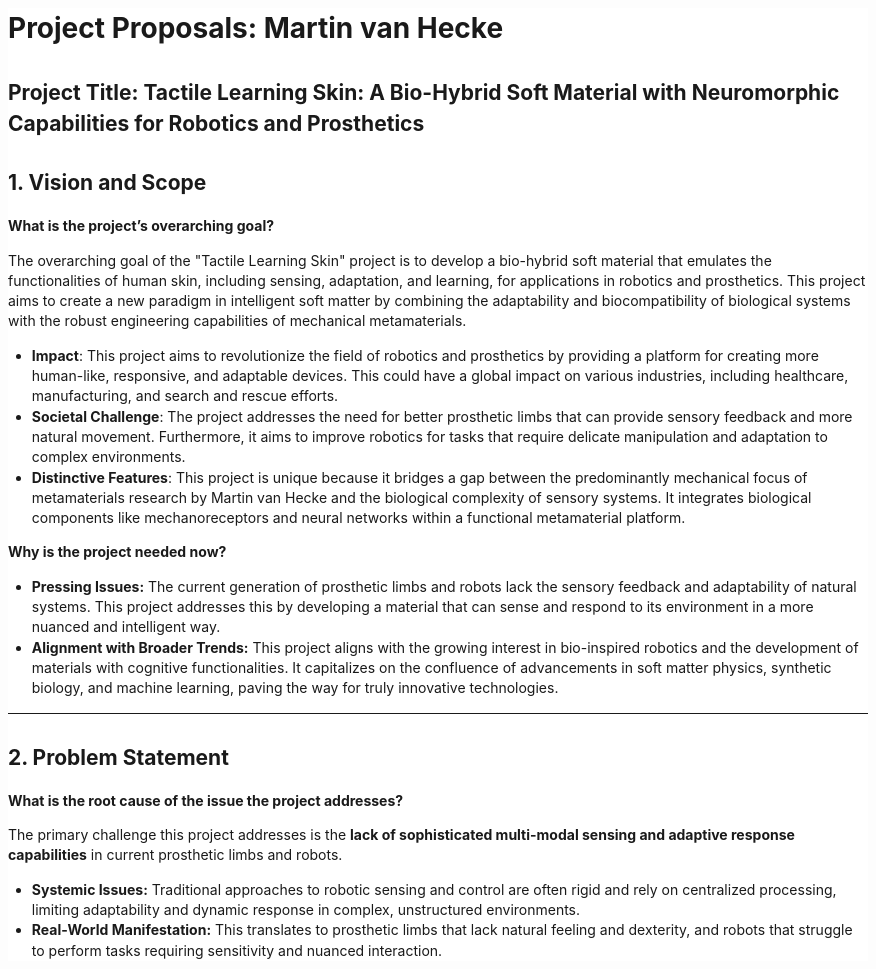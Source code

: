 # Project Proposals: Martin van Hecke

## Project Title: Tactile Learning Skin: A Bio-Hybrid Soft Material with Neuromorphic Capabilities for Robotics and Prosthetics

## 1. Vision and Scope

**What is the project’s overarching goal?**

The overarching goal of the "Tactile Learning Skin" project is to develop a bio-hybrid soft material that emulates the functionalities of human skin, including sensing, adaptation, and learning, for applications in robotics and prosthetics. This project aims to create a new paradigm in intelligent soft matter by combining the adaptability and biocompatibility of biological systems with the robust engineering capabilities of mechanical metamaterials. 

- **Impact**: This project aims to revolutionize the field of robotics and prosthetics by providing a platform for creating more human-like, responsive, and adaptable devices. This could have a global impact on various industries, including healthcare, manufacturing, and search and rescue efforts.
- **Societal Challenge**:  The project addresses the need for better prosthetic limbs that can provide sensory feedback and more natural movement.  Furthermore, it aims to improve robotics for tasks that require delicate manipulation and adaptation to complex environments.
- **Distinctive Features**: This project is unique because it bridges a gap between the predominantly mechanical focus of metamaterials research by Martin van Hecke and the biological complexity of sensory systems. It integrates biological components like mechanoreceptors and neural networks within a functional metamaterial platform.


**Why is the project needed now?**

- **Pressing Issues:** The current generation of prosthetic limbs and robots lack the sensory feedback and adaptability of natural systems. This project addresses this by developing a material that can sense and respond to its environment in a more nuanced and intelligent way.
- **Alignment with Broader Trends:** This project aligns with the growing interest in bio-inspired robotics and the development of materials with cognitive functionalities. It capitalizes on the confluence of advancements in soft matter physics, synthetic biology, and machine learning, paving the way for truly innovative technologies.  

---

## 2. Problem Statement

**What is the root cause of the issue the project addresses?** 

The primary challenge this project addresses is the **lack of sophisticated multi-modal sensing and adaptive response capabilities** in current prosthetic limbs and robots. 

- **Systemic Issues:** Traditional approaches to robotic sensing and control are often rigid and rely on centralized processing, limiting adaptability and dynamic response in complex, unstructured environments.
- **Real-World Manifestation:**  This translates to prosthetic limbs that lack natural feeling and dexterity, and robots that struggle to perform tasks requiring sensitivity and nuanced interaction.

